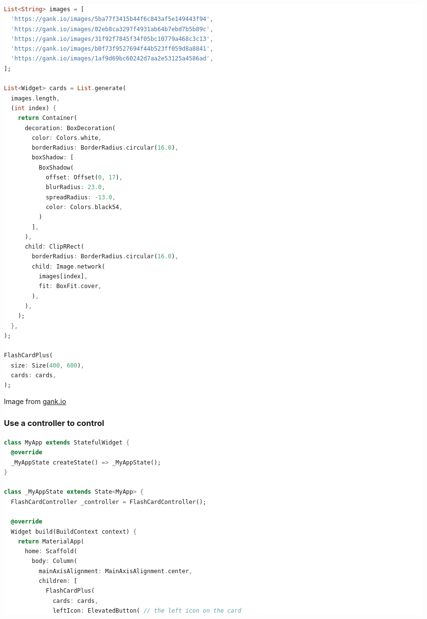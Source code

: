 ```dart
List<String> images = [
  'https://gank.io/images/5ba77f3415b44f6c843af5e149443f94',
  'https://gank.io/images/02eb8ca3297f4931ab64b7ebd7b5b89c',
  'https://gank.io/images/31f92f7845f34f05bc10779a468c3c13',
  'https://gank.io/images/b0f73f9527694f44b523ff059d8a8841',
  'https://gank.io/images/1af9d69bc60242d7aa2e53125a4586ad',
];

List<Widget> cards = List.generate(
  images.length,
  (int index) {
    return Container(
      decoration: BoxDecoration(
        color: Colors.white,
        borderRadius: BorderRadius.circular(16.0),
        boxShadow: [
          BoxShadow(
            offset: Offset(0, 17),
            blurRadius: 23.0,
            spreadRadius: -13.0,
            color: Colors.black54,
          )
        ],
      ),
      child: ClipRRect(
        borderRadius: BorderRadius.circular(16.0),
        child: Image.network(
          images[index],
          fit: BoxFit.cover,
        ),
      ),
    );
  },
);

FlashCardPlus(
  size: Size(400, 600),
  cards: cards,
);
```

Image from [gank.io](gank.io)

### Use a controller to control

```dart
class MyApp extends StatefulWidget {
  @override
  _MyAppState createState() => _MyAppState();
}

class _MyAppState extends State<MyApp> {
  FlashCardController _controller = FlashCardController();

  @override
  Widget build(BuildContext context) {
    return MaterialApp(
      home: Scaffold(
        body: Column(
          mainAxisAlignment: MainAxisAlignment.center,
          children: [
            FlashCardPlus(
              cards: cards,
              leftIcon: ElevatedButton( // the left icon on the card
```
